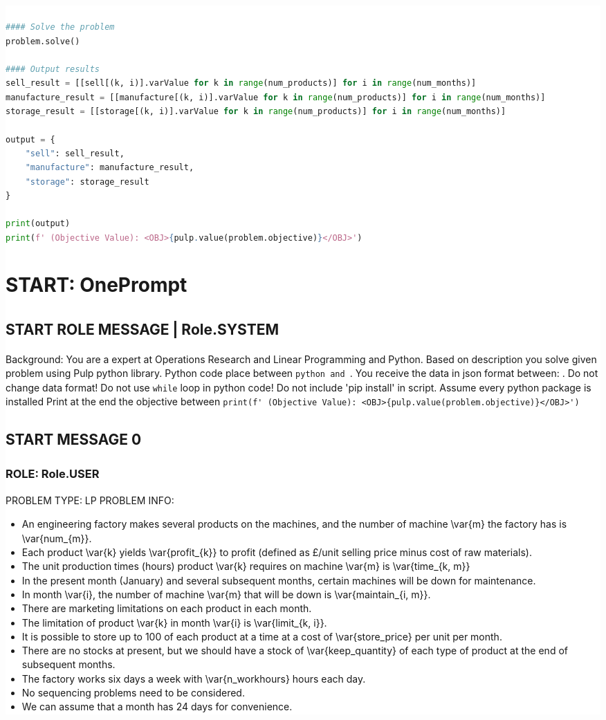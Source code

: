 ```python

#### Solve the problem
problem.solve()

#### Output results
sell_result = [[sell[(k, i)].varValue for k in range(num_products)] for i in range(num_months)]
manufacture_result = [[manufacture[(k, i)].varValue for k in range(num_products)] for i in range(num_months)]
storage_result = [[storage[(k, i)].varValue for k in range(num_products)] for i in range(num_months)]

output = {
    "sell": sell_result,
    "manufacture": manufacture_result,
    "storage": storage_result
}

print(output)
print(f' (Objective Value): <OBJ>{pulp.value(problem.objective)}</OBJ>')
```

# START: OnePrompt 
## START ROLE MESSAGE | Role.SYSTEM 
Background: You are a expert at Operations Research and Linear Programming and Python. Based on description you solve given problem using Pulp python library. Python code place between ```python and ```. You receive the data in json format between: <DATA></DATA>. Do not change data format! Do not use `while` loop in python code! Do not include 'pip install' in script. Assume every python package is installed Print at the end the objective between <OBJ></OBJ> `print(f' (Objective Value): <OBJ>{pulp.value(problem.objective)}</OBJ>')`  
## START MESSAGE 0 
### ROLE: Role.USER
<DESCRIPTION>
PROBLEM TYPE: LP
PROBLEM INFO:

- An engineering factory makes several products on the machines, and the number of machine \var{m} the factory has is \var{num_{m}}.
- Each product \var{k} yields \var{profit_{k}} to profit (defined as £/unit selling price minus cost of raw materials).
- The unit production times (hours) product \var{k} requires on machine \var{m} is \var{time_{k, m}}
- In the present month (January) and several subsequent months, certain machines will be down for maintenance.
- In month \var{i}, the number of machine \var{m} that will be down is \var{maintain_{i, m}}.
- There are marketing limitations on each product in each month. 
- The limitation of product \var{k} in month \var{i} is \var{limit_{k, i}}.
- It is possible to store up to 100 of each product at a time at a cost of \var{store_price} per unit per month. 
- There are no stocks at present, but we should have a stock of \var{keep_quantity} of each type of product at the end of subsequent months.
- The factory works six days a week with \var{n_workhours} hours each day. 
- No sequencing problems need to be considered.
- We can assume that a month has 24 days for convenience.
